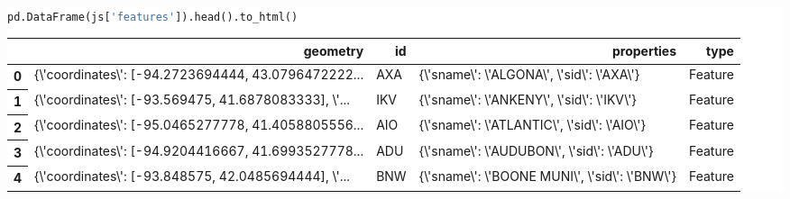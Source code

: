 


```python
pd.DataFrame(js['features']).head().to_html()
```

<table border="0" class="dataframe">
    <thead>
        <tr style="text-align: right;">
            <th></th>
            <th>geometry</th>
            <th>id</th>
            <th>properties</th>
            <th>type</th>
        </tr>
    </thead>
    <tbody>
        <tr>
            <th>0</th>
            <td>{\'coordinates\': [-94.2723694444, 43.0796472222...</td>
            <td>AXA</td>
            <td>{\'sname\': \'ALGONA\', \'sid\': \'AXA\'}</td>
            <td>Feature</td>
        </tr>
        <tr>
            <th>1</th>
            <td>{\'coordinates\': [-93.569475, 41.6878083333], \'...</td>
            <td>IKV</td>
            <td>{\'sname\': \'ANKENY\', \'sid\': \'IKV\'}</td>
            <td>Feature</td>
        </tr>
        <tr>
            <th>2</th>
            <td>{\'coordinates\': [-95.0465277778, 41.4058805556...</td>
            <td>AIO</td>
            <td>{\'sname\': \'ATLANTIC\', \'sid\': \'AIO\'}</td>
            <td>Feature</td>
        </tr>
        <tr>
            <th>3</th>
            <td>{\'coordinates\': [-94.9204416667, 41.6993527778...</td>
            <td>ADU</td>
            <td>{\'sname\': \'AUDUBON\', \'sid\': \'ADU\'}</td>
            <td>Feature</td>
        </tr>
        <tr>
            <th>4</th>
            <td>{\'coordinates\': [-93.848575, 42.0485694444], \'...</td>
            <td>BNW</td>
            <td>{\'sname\': \'BOONE MUNI\', \'sid\': \'BNW\'}</td>
            <td>Feature</td>
        </tr>
    </tbody>
</table>

